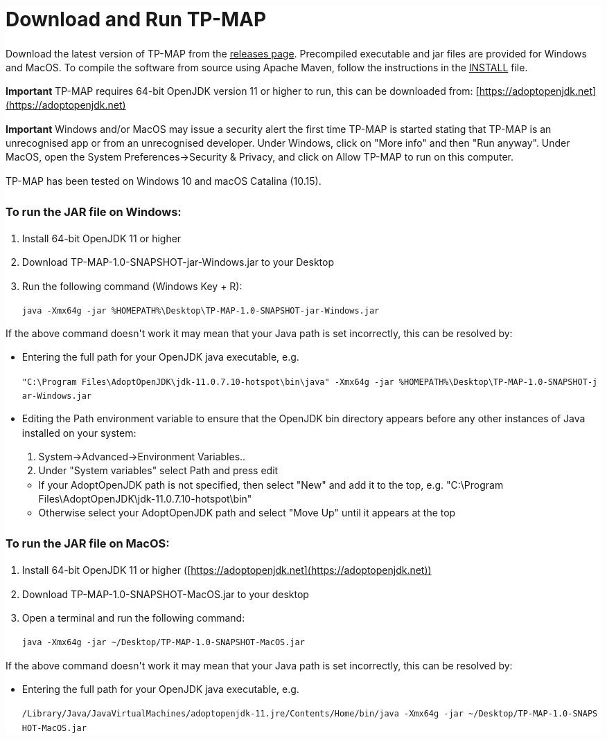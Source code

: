 # Download and Run TP-MAP

Download the latest version of TP-MAP from the [releases page](https://gitlab.com/ChemBioHub/tpmap/-/releases). Precompiled executable and jar files are provided for Windows and MacOS. To compile the software from source using Apache Maven, follow the instructions in the [INSTALL](https://gitlab.com/ChemBioHub/tpmap/-/blob/master/INSTALL) file.

**Important** TP-MAP requires 64-bit OpenJDK version 11 or higher to run, this can be downloaded from: [https://adoptopenjdk.net](https://adoptopenjdk.net)

**Important** Windows and/or MacOS may issue a security alert the first time TP-MAP is started stating that TP-MAP is an unrecognised app or from an unrecognised developer. Under Windows, click on "More info" and then "Run anyway". Under MacOS, open the System Preferences->Security & Privacy, and click on Allow TP-MAP to run on this computer.

TP-MAP has been tested on Windows 10 and macOS Catalina (10.15).

### To run the JAR file on Windows:

1. Install 64-bit OpenJDK 11 or higher
2. Download TP-MAP-1.0-SNAPSHOT-jar-Windows.jar to your Desktop
3. Run the following command (Windows Key + R):

    `java -Xmx64g -jar %HOMEPATH%\Desktop\TP-MAP-1.0-SNAPSHOT-jar-Windows.jar`

If the above command doesn't work it may mean that your Java path is set incorrectly, this can be resolved by:

* Entering the full path for your OpenJDK java executable, e.g.

    `"C:\Program Files\AdoptOpenJDK\jdk-11.0.7.10-hotspot\bin\java" -Xmx64g -jar %HOMEPATH%\Desktop\TP-MAP-1.0-SNAPSHOT-jar-Windows.jar`

* Editing the Path environment variable to ensure that the OpenJDK bin directory appears before any other instances of Java installed on your system:
    1. System->Advanced->Environment Variables..
    2. Under "System variables" select Path and press edit
    * If your AdoptOpenJDK path is not specified, then select "New" and add it to the top, e.g. "C:\Program Files\AdoptOpenJDK\jdk-11.0.7.10-hotspot\bin"
    * Otherwise select your AdoptOpenJDK path and select "Move Up" until it appears at the top

### To run the JAR file on MacOS:

1. Install 64-bit OpenJDK 11 or higher ([https://adoptopenjdk.net](https://adoptopenjdk.net))
2. Download TP-MAP-1.0-SNAPSHOT-MacOS.jar to your desktop
3. Open a terminal and run the following command:

    `java -Xmx64g -jar ~/Desktop/TP-MAP-1.0-SNAPSHOT-MacOS.jar`

If the above command doesn't work it may mean that your Java path is set incorrectly, this can be resolved by:

* Entering the full path for your OpenJDK java executable, e.g.

    `/Library/Java/JavaVirtualMachines/adoptopenjdk-11.jre/Contents/Home/bin/java -Xmx64g -jar ~/Desktop/TP-MAP-1.0-SNAPSHOT-MacOS.jar`

